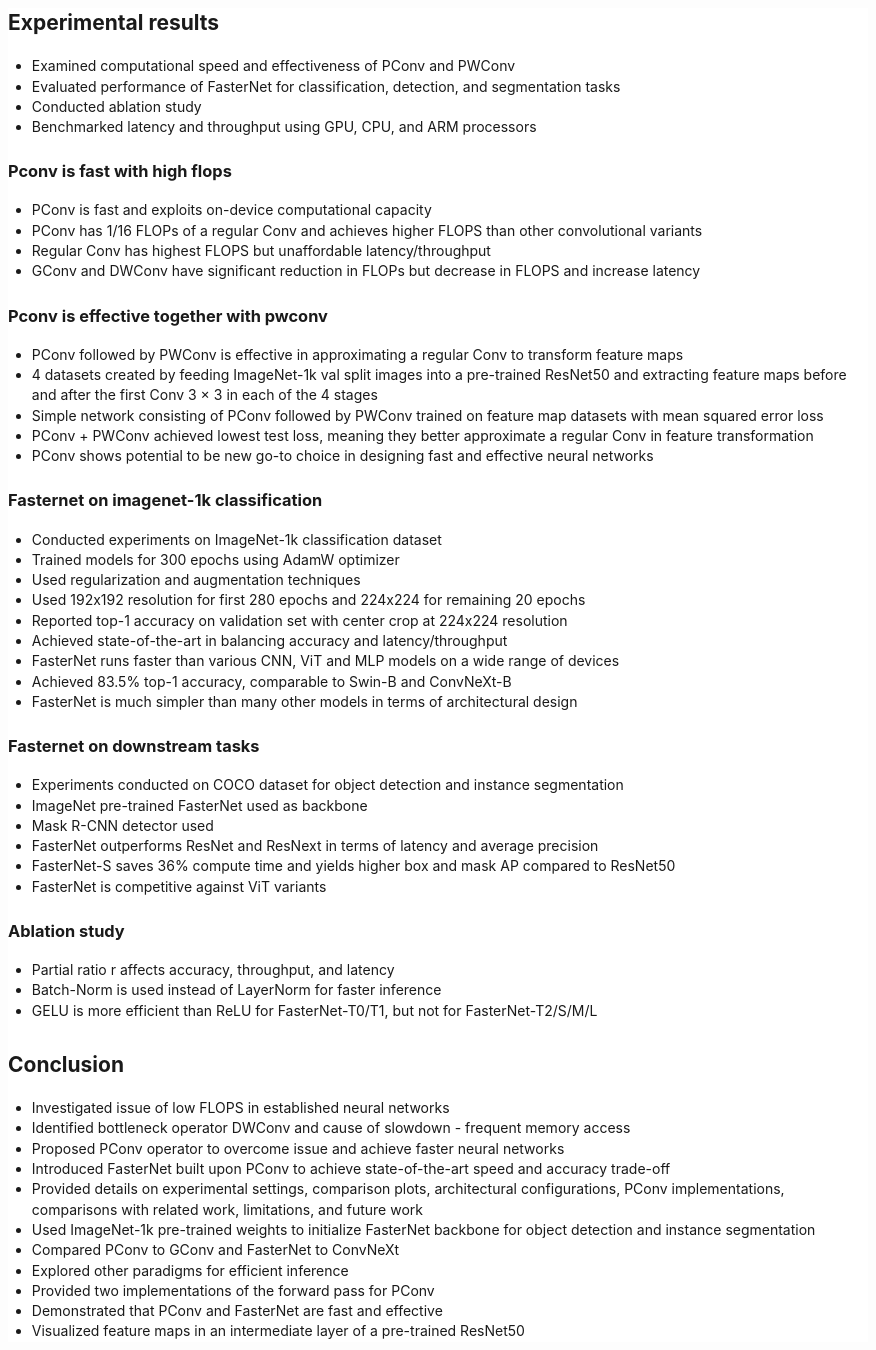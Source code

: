## Experimental results
- Examined computational speed and effectiveness of PConv and PWConv
- Evaluated performance of FasterNet for classification, detection, and segmentation tasks
- Conducted ablation study
- Benchmarked latency and throughput using GPU, CPU, and ARM processors

### Pconv is fast with high flops
- PConv is fast and exploits on-device computational capacity
- PConv has 1/16 FLOPs of a regular Conv and achieves higher FLOPS than other convolutional variants
- Regular Conv has highest FLOPS but unaffordable latency/throughput
- GConv and DWConv have significant reduction in FLOPs but decrease in FLOPS and increase latency

### Pconv is effective together with pwconv
- PConv followed by PWConv is effective in approximating a regular Conv to transform feature maps
- 4 datasets created by feeding ImageNet-1k val split images into a pre-trained ResNet50 and extracting feature maps before and after the first Conv 3 × 3 in each of the 4 stages
- Simple network consisting of PConv followed by PWConv trained on feature map datasets with mean squared error loss
- PConv + PWConv achieved lowest test loss, meaning they better approximate a regular Conv in feature transformation
- PConv shows potential to be new go-to choice in designing fast and effective neural networks

### Fasternet on imagenet-1k classification
- Conducted experiments on ImageNet-1k classification dataset
- Trained models for 300 epochs using AdamW optimizer
- Used regularization and augmentation techniques
- Used 192x192 resolution for first 280 epochs and 224x224 for remaining 20 epochs
- Reported top-1 accuracy on validation set with center crop at 224x224 resolution
- Achieved state-of-the-art in balancing accuracy and latency/throughput
- FasterNet runs faster than various CNN, ViT and MLP models on a wide range of devices
- Achieved 83.5% top-1 accuracy, comparable to Swin-B and ConvNeXt-B
- FasterNet is much simpler than many other models in terms of architectural design

### Fasternet on downstream tasks
- Experiments conducted on COCO dataset for object detection and instance segmentation
- ImageNet pre-trained FasterNet used as backbone
- Mask R-CNN detector used
- FasterNet outperforms ResNet and ResNext in terms of latency and average precision
- FasterNet-S saves 36% compute time and yields higher box and mask AP compared to ResNet50
- FasterNet is competitive against ViT variants

### Ablation study
- Partial ratio r affects accuracy, throughput, and latency
- Batch-Norm is used instead of LayerNorm for faster inference
- GELU is more efficient than ReLU for FasterNet-T0/T1, but not for FasterNet-T2/S/M/L

## Conclusion
- Investigated issue of low FLOPS in established neural networks
- Identified bottleneck operator DWConv and cause of slowdown - frequent memory access
- Proposed PConv operator to overcome issue and achieve faster neural networks
- Introduced FasterNet built upon PConv to achieve state-of-the-art speed and accuracy trade-off
- Provided details on experimental settings, comparison plots, architectural configurations, PConv implementations, comparisons with related work, limitations, and future work
- Used ImageNet-1k pre-trained weights to initialize FasterNet backbone for object detection and instance segmentation
- Compared PConv to GConv and FasterNet to ConvNeXt
- Explored other paradigms for efficient inference
- Provided two implementations of the forward pass for PConv
- Demonstrated that PConv and FasterNet are fast and effective
- Visualized feature maps in an intermediate layer of a pre-trained ResNet50